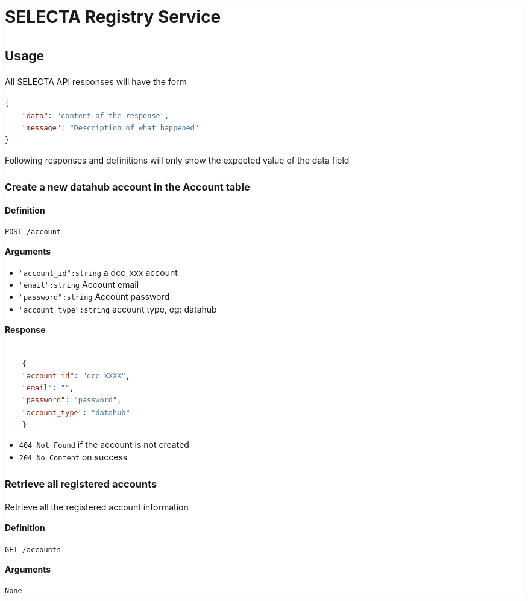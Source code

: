

# SELECTA Registry Service

## Usage

All SELECTA API responses will have the form

```json
{
    "data": "content of the response",
    "message": "Description of what happened"
}
```

Following responses and definitions will only show the expected value of the data field

### Create a new datahub account in the Account table
 
**Definition**

`POST /account`

**Arguments**

- `"account_id":string` a dcc_xxx account
- `"email":string` Account email
- `"password":string` Account password
- `"account_type":string` account type, eg: datahub

**Response**

```json

    {
    "account_id": "dcc_XXXX",
    "email": "",
    "password": "password",
    "account_type": "datahub"
    }

```
- `404 Not Found` if the account is not created
- `204 No Content` on success

### Retrieve all registered accounts


Retrieve all the registered account information

**Definition**

`GET /accounts`

**Arguments**

`None`
